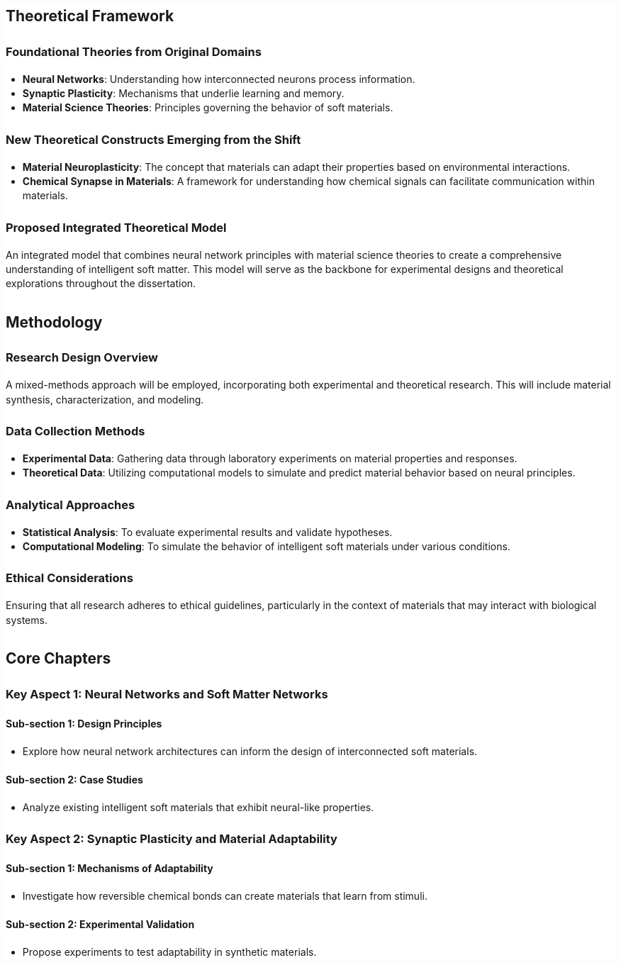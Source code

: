 ## Theoretical Framework
### Foundational Theories from Original Domains
- **Neural Networks**: Understanding how interconnected neurons process information.
- **Synaptic Plasticity**: Mechanisms that underlie learning and memory.
- **Material Science Theories**: Principles governing the behavior of soft materials.

### New Theoretical Constructs Emerging from the Shift
- **Material Neuroplasticity**: The concept that materials can adapt their properties based on environmental interactions.
- **Chemical Synapse in Materials**: A framework for understanding how chemical signals can facilitate communication within materials.

### Proposed Integrated Theoretical Model
An integrated model that combines neural network principles with material science theories to create a comprehensive understanding of intelligent soft matter. This model will serve as the backbone for experimental designs and theoretical explorations throughout the dissertation.

## Methodology
### Research Design Overview
A mixed-methods approach will be employed, incorporating both experimental and theoretical research. This will include material synthesis, characterization, and modeling.

### Data Collection Methods
- **Experimental Data**: Gathering data through laboratory experiments on material properties and responses.
- **Theoretical Data**: Utilizing computational models to simulate and predict material behavior based on neural principles.

### Analytical Approaches
- **Statistical Analysis**: To evaluate experimental results and validate hypotheses.
- **Computational Modeling**: To simulate the behavior of intelligent soft materials under various conditions.

### Ethical Considerations
Ensuring that all research adheres to ethical guidelines, particularly in the context of materials that may interact with biological systems.

## Core Chapters
### Key Aspect 1: Neural Networks and Soft Matter Networks
#### Sub-section 1: Design Principles
- Explore how neural network architectures can inform the design of interconnected soft materials.
#### Sub-section 2: Case Studies
- Analyze existing intelligent soft materials that exhibit neural-like properties.

### Key Aspect 2: Synaptic Plasticity and Material Adaptability
#### Sub-section 1: Mechanisms of Adaptability
- Investigate how reversible chemical bonds can create materials that learn from stimuli.
#### Sub-section 2: Experimental Validation
- Propose experiments to test adaptability in synthetic materials.
